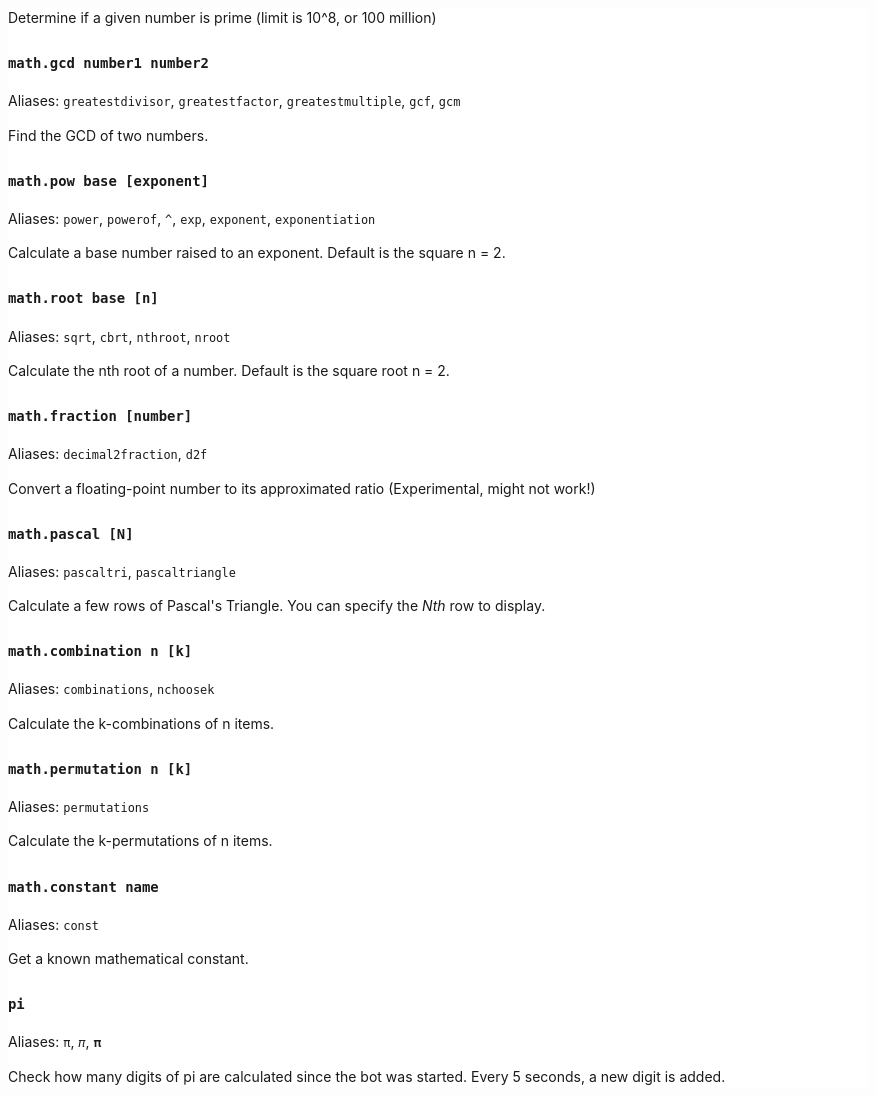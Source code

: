 Determine if a given number is prime (limit is 10^8, or 100 million)

### `math.gcd number1 number2`

Aliases: `greatestdivisor`, `greatestfactor`, `greatestmultiple`, `gcf`, `gcm`

Find the GCD of two numbers.

### `math.pow base [exponent]`

Aliases: `power`, `powerof`, `^`, `exp`, `exponent`, `exponentiation`

Calculate a base number raised to an exponent. Default is the square n = 2.

### `math.root base [n]`

Aliases: `sqrt`, `cbrt`, `nthroot`, `nroot`

Calculate the nth root of a number. Default is the square root n = 2.

### `math.fraction [number]`

Aliases: `decimal2fraction`, `d2f`

Convert a floating-point number to its approximated ratio (Experimental, might not work!)

### `math.pascal [N]`

Aliases: `pascaltri`, `pascaltriangle`

Calculate a few rows of Pascal's Triangle. You can specify the *Nth* row to display.

### `math.combination n [k]`

Aliases: `combinations`, `nchoosek`

Calculate the k-combinations of n items.

### `math.permutation n [k]`

Aliases: `permutations`

Calculate the k-permutations of n items.

### `math.constant name`

Aliases: `const`

Get a known mathematical constant.

### `pi`

Aliases: `π`, `𝜋`, `𝛑`

Check how many digits of pi are calculated since the bot was started. Every 5 seconds, a new digit is added.
